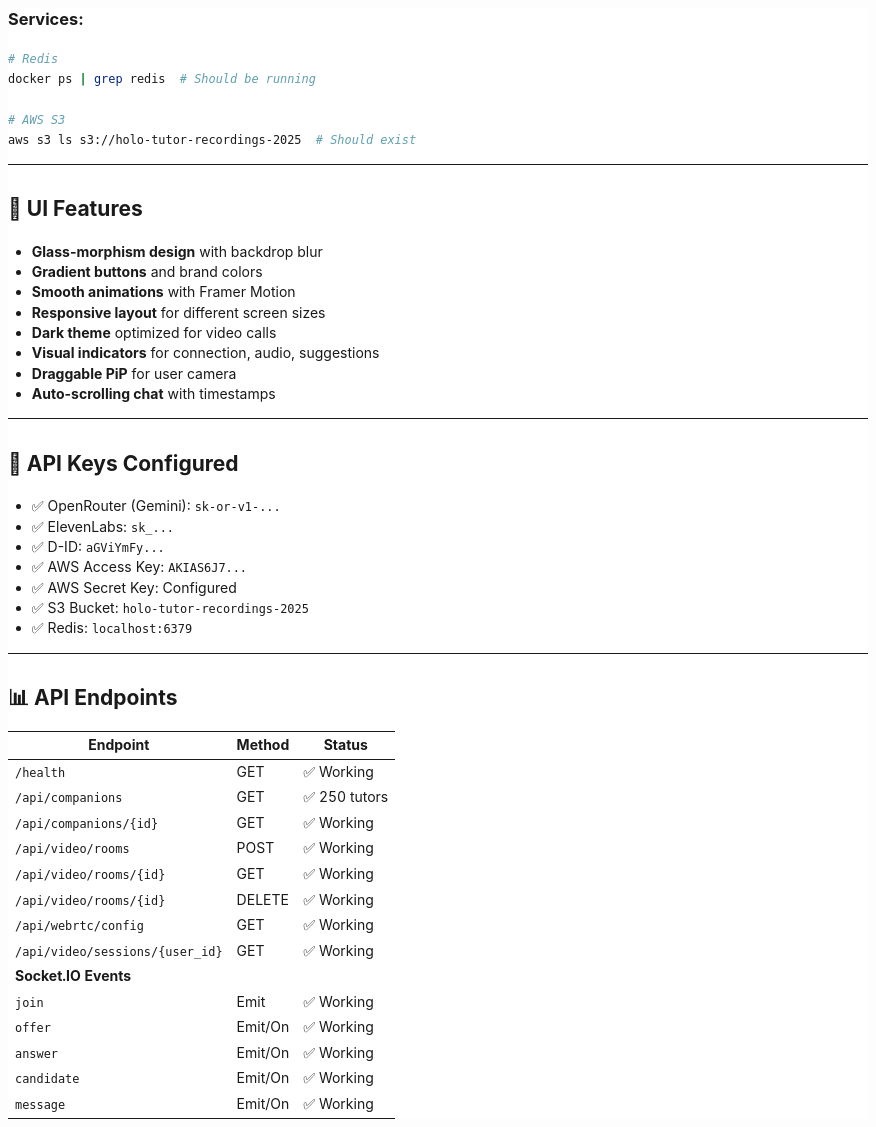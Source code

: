 ### Services:
```bash
# Redis
docker ps | grep redis  # Should be running

# AWS S3
aws s3 ls s3://holo-tutor-recordings-2025  # Should exist
```

---

## 🎨 UI Features

- **Glass-morphism design** with backdrop blur
- **Gradient buttons** and brand colors
- **Smooth animations** with Framer Motion
- **Responsive layout** for different screen sizes
- **Dark theme** optimized for video calls
- **Visual indicators** for connection, audio, suggestions
- **Draggable PiP** for user camera
- **Auto-scrolling chat** with timestamps

---

## 🔑 API Keys Configured

- ✅ OpenRouter (Gemini): `sk-or-v1-...`
- ✅ ElevenLabs: `sk_...`
- ✅ D-ID: `aGViYmFy...`
- ✅ AWS Access Key: `AKIAS6J7...`
- ✅ AWS Secret Key: Configured
- ✅ S3 Bucket: `holo-tutor-recordings-2025`
- ✅ Redis: `localhost:6379`

---

## 📊 API Endpoints

| Endpoint | Method | Status |
|----------|--------|--------|
| `/health` | GET | ✅ Working |
| `/api/companions` | GET | ✅ 250 tutors |
| `/api/companions/{id}` | GET | ✅ Working |
| `/api/video/rooms` | POST | ✅ Working |
| `/api/video/rooms/{id}` | GET | ✅ Working |
| `/api/video/rooms/{id}` | DELETE | ✅ Working |
| `/api/webrtc/config` | GET | ✅ Working |
| `/api/video/sessions/{user_id}` | GET | ✅ Working |
| **Socket.IO Events** | | |
| `join` | Emit | ✅ Working |
| `offer` | Emit/On | ✅ Working |
| `answer` | Emit/On | ✅ Working |
| `candidate` | Emit/On | ✅ Working |
| `message` | Emit/On | ✅ Working |